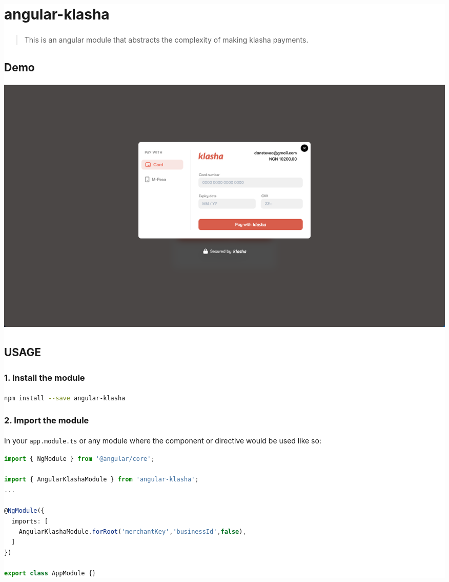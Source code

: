 # angular-klasha

> This is an angular module that abstracts the complexity of making klasha payments.

## Demo

![Demo](App.png?raw=true "Demo Image")

## USAGE

### 1. Install the module

```sh
npm install --save angular-klasha
```

### 2. Import the module

In your `app.module.ts` or any module where the component or directive would be used like so:

```ts
import { NgModule } from '@angular/core';

import { AngularKlashaModule } from 'angular-klasha';
...

@NgModule({
  imports: [
    AngularKlashaModule.forRoot('merchantKey','businessId',false),
  ]
})

export class AppModule {}
```
